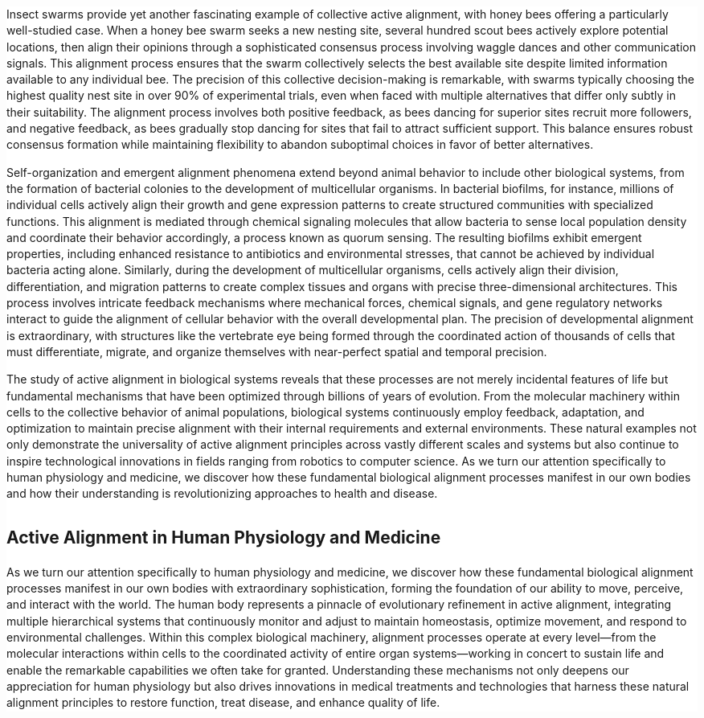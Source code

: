 Insect swarms provide yet another fascinating example of collective active alignment, with honey bees offering a particularly well-studied case. When a honey bee swarm seeks a new nesting site, several hundred scout bees actively explore potential locations, then align their opinions through a sophisticated consensus process involving waggle dances and other communication signals. This alignment process ensures that the swarm collectively selects the best available site despite limited information available to any individual bee. The precision of this collective decision-making is remarkable, with swarms typically choosing the highest quality nest site in over 90% of experimental trials, even when faced with multiple alternatives that differ only subtly in their suitability. The alignment process involves both positive feedback, as bees dancing for superior sites recruit more followers, and negative feedback, as bees gradually stop dancing for sites that fail to attract sufficient support. This balance ensures robust consensus formation while maintaining flexibility to abandon suboptimal choices in favor of better alternatives.

Self-organization and emergent alignment phenomena extend beyond animal behavior to include other biological systems, from the formation of bacterial colonies to the development of multicellular organisms. In bacterial biofilms, for instance, millions of individual cells actively align their growth and gene expression patterns to create structured communities with specialized functions. This alignment is mediated through chemical signaling molecules that allow bacteria to sense local population density and coordinate their behavior accordingly, a process known as quorum sensing. The resulting biofilms exhibit emergent properties, including enhanced resistance to antibiotics and environmental stresses, that cannot be achieved by individual bacteria acting alone. Similarly, during the development of multicellular organisms, cells actively align their division, differentiation, and migration patterns to create complex tissues and organs with precise three-dimensional architectures. This process involves intricate feedback mechanisms where mechanical forces, chemical signals, and gene regulatory networks interact to guide the alignment of cellular behavior with the overall developmental plan. The precision of developmental alignment is extraordinary, with structures like the vertebrate eye being formed through the coordinated action of thousands of cells that must differentiate, migrate, and organize themselves with near-perfect spatial and temporal precision.

The study of active alignment in biological systems reveals that these processes are not merely incidental features of life but fundamental mechanisms that have been optimized through billions of years of evolution. From the molecular machinery within cells to the collective behavior of animal populations, biological systems continuously employ feedback, adaptation, and optimization to maintain precise alignment with their internal requirements and external environments. These natural examples not only demonstrate the universality of active alignment principles across vastly different scales and systems but also continue to inspire technological innovations in fields ranging from robotics to computer science. As we turn our attention specifically to human physiology and medicine, we discover how these fundamental biological alignment processes manifest in our own bodies and how their understanding is revolutionizing approaches to health and disease.

## Active Alignment in Human Physiology and Medicine

As we turn our attention specifically to human physiology and medicine, we discover how these fundamental biological alignment processes manifest in our own bodies with extraordinary sophistication, forming the foundation of our ability to move, perceive, and interact with the world. The human body represents a pinnacle of evolutionary refinement in active alignment, integrating multiple hierarchical systems that continuously monitor and adjust to maintain homeostasis, optimize movement, and respond to environmental challenges. Within this complex biological machinery, alignment processes operate at every level—from the molecular interactions within cells to the coordinated activity of entire organ systems—working in concert to sustain life and enable the remarkable capabilities we often take for granted. Understanding these mechanisms not only deepens our appreciation for human physiology but also drives innovations in medical treatments and technologies that harness these natural alignment principles to restore function, treat disease, and enhance quality of life.
